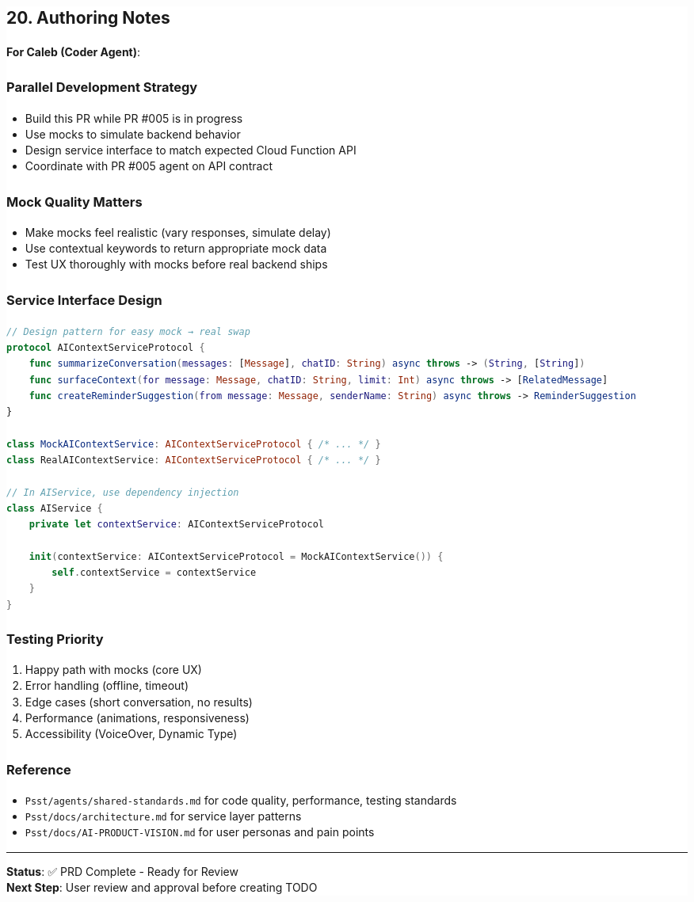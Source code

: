 
## 20. Authoring Notes

**For Caleb (Coder Agent)**:

### Parallel Development Strategy
- Build this PR while PR #005 is in progress
- Use mocks to simulate backend behavior
- Design service interface to match expected Cloud Function API
- Coordinate with PR #005 agent on API contract

### Mock Quality Matters
- Make mocks feel realistic (vary responses, simulate delay)
- Use contextual keywords to return appropriate mock data
- Test UX thoroughly with mocks before real backend ships

### Service Interface Design
```swift
// Design pattern for easy mock → real swap
protocol AIContextServiceProtocol {
    func summarizeConversation(messages: [Message], chatID: String) async throws -> (String, [String])
    func surfaceContext(for message: Message, chatID: String, limit: Int) async throws -> [RelatedMessage]
    func createReminderSuggestion(from message: Message, senderName: String) async throws -> ReminderSuggestion
}

class MockAIContextService: AIContextServiceProtocol { /* ... */ }
class RealAIContextService: AIContextServiceProtocol { /* ... */ }

// In AIService, use dependency injection
class AIService {
    private let contextService: AIContextServiceProtocol
    
    init(contextService: AIContextServiceProtocol = MockAIContextService()) {
        self.contextService = contextService
    }
}
```

### Testing Priority
1. Happy path with mocks (core UX)
2. Error handling (offline, timeout)
3. Edge cases (short conversation, no results)
4. Performance (animations, responsiveness)
5. Accessibility (VoiceOver, Dynamic Type)

### Reference
- `Psst/agents/shared-standards.md` for code quality, performance, testing standards
- `Psst/docs/architecture.md` for service layer patterns
- `Psst/docs/AI-PRODUCT-VISION.md` for user personas and pain points

---

**Status**: ✅ PRD Complete - Ready for Review  
**Next Step**: User review and approval before creating TODO

